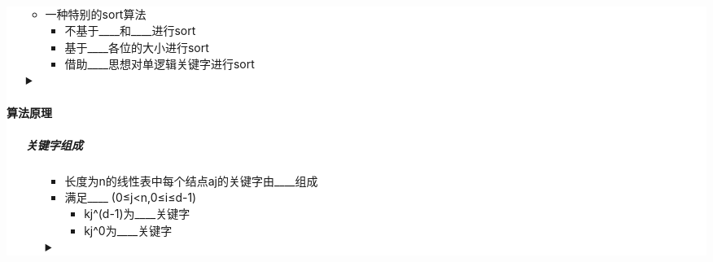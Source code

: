 <ul>

- 一种特别的sort算法
  - 不基于____和____进行sort
  - 基于____各位的大小进行sort
  - 借助____思想对单逻辑关键字进行sort

<div>
<details><summary> </summary></details>
</div>

</ul>

#### 算法原理

<ul>

##### 关键字组成

<ul>

- 长度为n的线性表中每个结点aj的关键字由____组成
- 满足____ (0≤j<n,0≤i≤d-1)
  - kj^(d-1)为____关键字
  - kj^0为____关键字

<div>
<details><summary> </summary></details>
</div>
